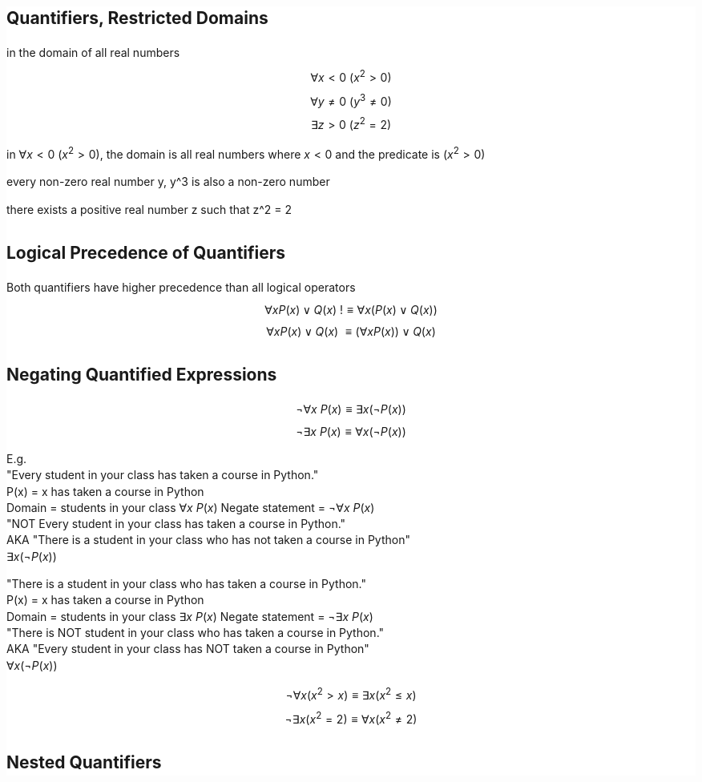 
## Quantifiers, Restricted Domains

in the domain of all real numbers
$$∀x < 0\ (x^2 > 0)$$
$$∀y \neq 0\ (y^3 \neq 0)$$
$$∃z > 0\ (z^2 = 2)$$

in $∀x < 0\ (x^2 > 0)$, the domain is all real numbers where $x < 0$ and the predicate is $(x^2 > 0)$

every non-zero real number y, y^3 is also a non-zero number

there exists a positive real number z such that z^2 = 2

## Logical Precedence of Quantifiers

Both quantifiers have higher precedence than all logical operators  
$$∀x P(x) ∨ Q(x)\ !\equiv ∀x (P(x) ∨ Q(x))$$
$$∀x P(x) ∨ Q(x)\ \equiv (∀x P(x)) ∨ Q(x)$$

## Negating Quantified Expressions

$$¬∀x\ P(x) \equiv ∃x(¬P(x))$$
$$¬∃x\ P(x) \equiv ∀x(¬P(x))$$

E.g.  
"Every student in your class has taken a course in Python."  
P(x) = x has taken a course in Python  
Domain = students in your class
$∀x\ P(x)$
Negate statement = $¬∀x\ P(x)$  
"NOT Every student in your class has taken a course in Python."  
AKA
"There is a student in your class who has not taken a course in Python"  
$∃x(¬P(x))$


"There is a student in your class who has taken a course in Python."  
P(x) = x has taken a course in Python  
Domain = students in your class
$∃x\ P(x)$
Negate statement = $¬∃x\ P(x)$  
"There is NOT student in your class who has taken a course in Python."  
AKA
"Every student in your class has NOT taken a course in Python"  
$∀x(¬P(x))$

$$¬∀x(x^2 > x) \equiv ∃x(x^2 \leq x)$$
$$¬∃x(x^2=2) \equiv ∀x(x^2 \neq 2)$$

## Nested Quantifiers
